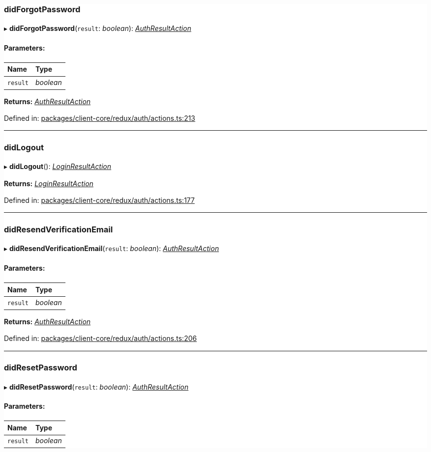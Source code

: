 ### didForgotPassword

▸ **didForgotPassword**(`result`: *boolean*): [*AuthResultAction*](../interfaces/redux_auth_actions.authresultaction.md)

#### Parameters:

Name | Type |
:------ | :------ |
`result` | *boolean* |

**Returns:** [*AuthResultAction*](../interfaces/redux_auth_actions.authresultaction.md)

Defined in: [packages/client-core/redux/auth/actions.ts:213](https://github.com/xr3ngine/xr3ngine/blob/56376a778/packages/client-core/redux/auth/actions.ts#L213)

___

### didLogout

▸ **didLogout**(): [*LoginResultAction*](../interfaces/redux_auth_actions.loginresultaction.md)

**Returns:** [*LoginResultAction*](../interfaces/redux_auth_actions.loginresultaction.md)

Defined in: [packages/client-core/redux/auth/actions.ts:177](https://github.com/xr3ngine/xr3ngine/blob/56376a778/packages/client-core/redux/auth/actions.ts#L177)

___

### didResendVerificationEmail

▸ **didResendVerificationEmail**(`result`: *boolean*): [*AuthResultAction*](../interfaces/redux_auth_actions.authresultaction.md)

#### Parameters:

Name | Type |
:------ | :------ |
`result` | *boolean* |

**Returns:** [*AuthResultAction*](../interfaces/redux_auth_actions.authresultaction.md)

Defined in: [packages/client-core/redux/auth/actions.ts:206](https://github.com/xr3ngine/xr3ngine/blob/56376a778/packages/client-core/redux/auth/actions.ts#L206)

___

### didResetPassword

▸ **didResetPassword**(`result`: *boolean*): [*AuthResultAction*](../interfaces/redux_auth_actions.authresultaction.md)

#### Parameters:

Name | Type |
:------ | :------ |
`result` | *boolean* |
